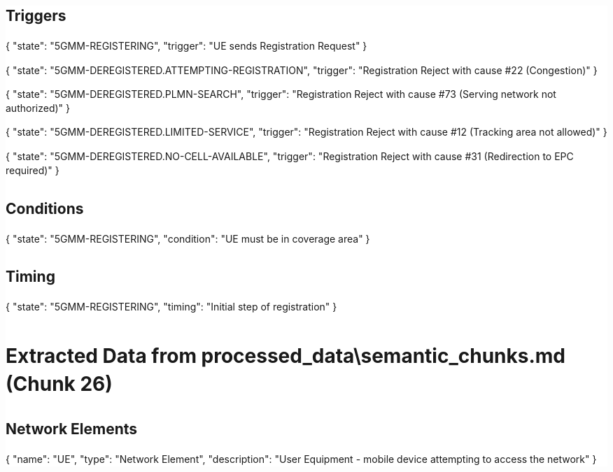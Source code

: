 ## Triggers

{
  "state": "5GMM-REGISTERING",
  "trigger": "UE sends Registration Request"
}

{
  "state": "5GMM-DEREGISTERED.ATTEMPTING-REGISTRATION",
  "trigger": "Registration Reject with cause #22 (Congestion)"
}

{
  "state": "5GMM-DEREGISTERED.PLMN-SEARCH",
  "trigger": "Registration Reject with cause #73 (Serving network not authorized)"
}

{
  "state": "5GMM-DEREGISTERED.LIMITED-SERVICE",
  "trigger": "Registration Reject with cause #12 (Tracking area not allowed)"
}

{
  "state": "5GMM-DEREGISTERED.NO-CELL-AVAILABLE",
  "trigger": "Registration Reject with cause #31 (Redirection to EPC required)"
}

## Conditions

{
  "state": "5GMM-REGISTERING",
  "condition": "UE must be in coverage area"
}

## Timing

{
  "state": "5GMM-REGISTERING",
  "timing": "Initial step of registration"
}

# Extracted Data from processed_data\semantic_chunks.md (Chunk 26)

## Network Elements

{
  "name": "UE",
  "type": "Network Element",
  "description": "User Equipment - mobile device attempting to access the network"
}
